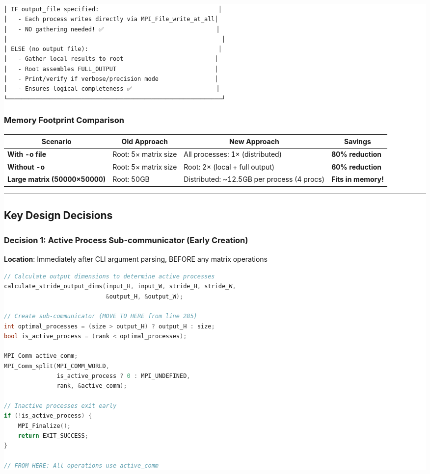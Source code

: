 ```
│ IF output_file specified:                                  │
│   - Each process writes directly via MPI_File_write_at_all│
│   - NO gathering needed! ✅                                │
│                                                             │
│ ELSE (no output file):                                     │
│   - Gather local results to root                          │
│   - Root assembles FULL_OUTPUT                            │
│   - Print/verify if verbose/precision mode                │
│   - Ensures logical completeness ✅                        │
└─────────────────────────────────────────────────────────────┘
```

### Memory Footprint Comparison

| Scenario | Old Approach | New Approach | Savings |
|----------|--------------|--------------|---------|
| **With -o file** | Root: 5× matrix size | All processes: 1× (distributed) | **80% reduction** |
| **Without -o** | Root: 5× matrix size | Root: 2× (local + full output) | **60% reduction** |
| **Large matrix (50000×50000)** | Root: 50GB | Distributed: ~12.5GB per process (4 procs) | **Fits in memory!** |

---

## Key Design Decisions

### Decision 1: Active Process Sub-communicator (Early Creation)

**Location**: Immediately after CLI argument parsing, BEFORE any matrix operations

```c
// Calculate output dimensions to determine active processes
calculate_stride_output_dims(input_H, input_W, stride_H, stride_W,
                             &output_H, &output_W);

// Create sub-communicator (MOVE TO HERE from line 285)
int optimal_processes = (size > output_H) ? output_H : size;
bool is_active_process = (rank < optimal_processes);

MPI_Comm active_comm;
MPI_Comm_split(MPI_COMM_WORLD,
               is_active_process ? 0 : MPI_UNDEFINED,
               rank, &active_comm);

// Inactive processes exit early
if (!is_active_process) {
    MPI_Finalize();
    return EXIT_SUCCESS;
}

// FROM HERE: All operations use active_comm
```
